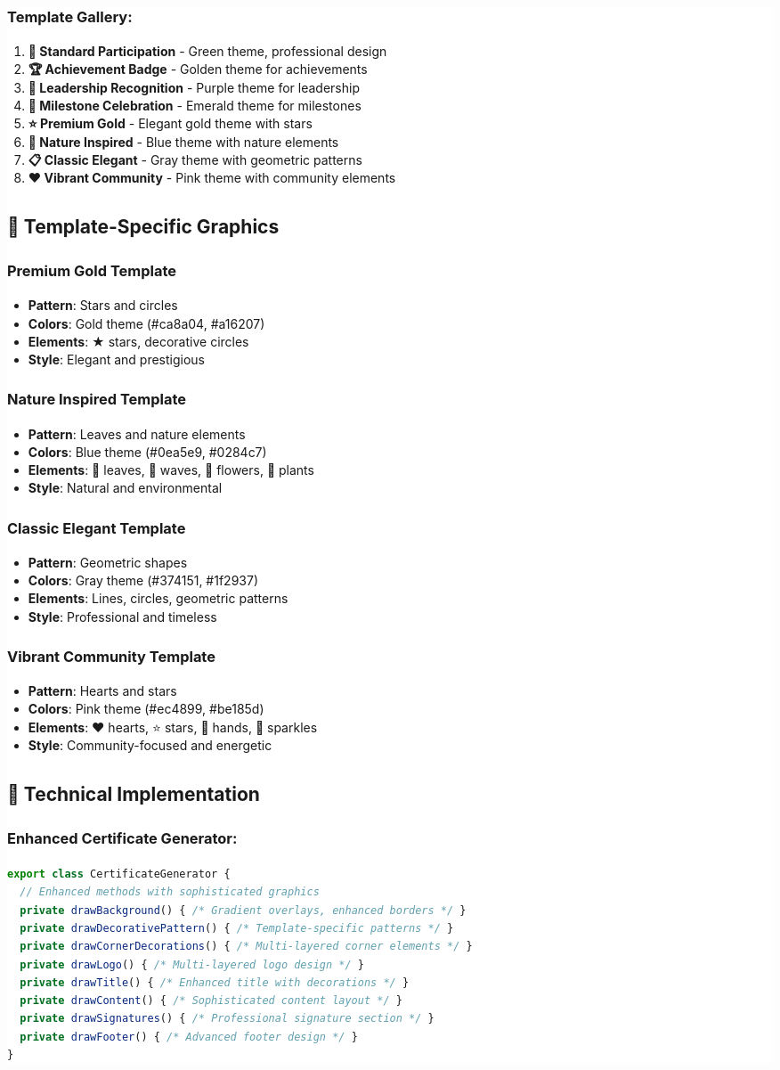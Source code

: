 ### **Template Gallery:**

1. **🌿 Standard Participation** - Green theme, professional design
2. **🏆 Achievement Badge** - Golden theme for achievements  
3. **👑 Leadership Recognition** - Purple theme for leadership
4. **🎉 Milestone Celebration** - Emerald theme for milestones
5. **⭐ Premium Gold** - Elegant gold theme with stars
6. **🌱 Nature Inspired** - Blue theme with nature elements
7. **📋 Classic Elegant** - Gray theme with geometric patterns
8. **❤️ Vibrant Community** - Pink theme with community elements

## 🎨 **Template-Specific Graphics**

### **Premium Gold Template**
- **Pattern**: Stars and circles
- **Colors**: Gold theme (#ca8a04, #a16207)
- **Elements**: ★ stars, decorative circles
- **Style**: Elegant and prestigious

### **Nature Inspired Template**
- **Pattern**: Leaves and nature elements
- **Colors**: Blue theme (#0ea5e9, #0284c7)
- **Elements**: 🌿 leaves, 🍃 waves, 🌸 flowers, 🌱 plants
- **Style**: Natural and environmental

### **Classic Elegant Template**
- **Pattern**: Geometric shapes
- **Colors**: Gray theme (#374151, #1f2937)
- **Elements**: Lines, circles, geometric patterns
- **Style**: Professional and timeless

### **Vibrant Community Template**
- **Pattern**: Hearts and stars
- **Colors**: Pink theme (#ec4899, #be185d)
- **Elements**: ❤️ hearts, ⭐ stars, 🤝 hands, 🌟 sparkles
- **Style**: Community-focused and energetic

## 🔧 **Technical Implementation**

### **Enhanced Certificate Generator:**
```typescript
export class CertificateGenerator {
  // Enhanced methods with sophisticated graphics
  private drawBackground() { /* Gradient overlays, enhanced borders */ }
  private drawDecorativePattern() { /* Template-specific patterns */ }
  private drawCornerDecorations() { /* Multi-layered corner elements */ }
  private drawLogo() { /* Multi-layered logo design */ }
  private drawTitle() { /* Enhanced title with decorations */ }
  private drawContent() { /* Sophisticated content layout */ }
  private drawSignatures() { /* Professional signature section */ }
  private drawFooter() { /* Advanced footer design */ }
}
```
